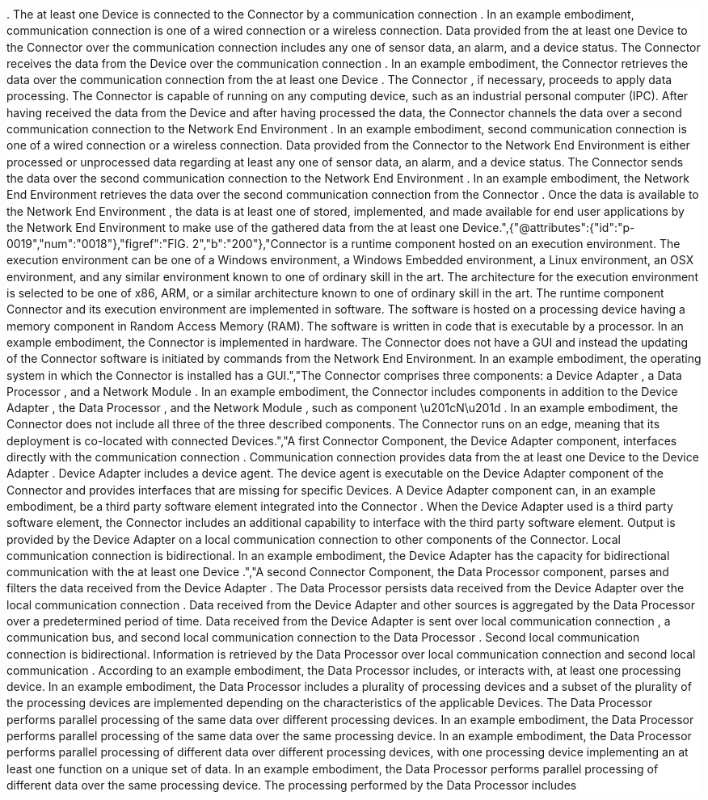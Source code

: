 . The at least one Device  is connected to the Connector  by a communication connection . In an example embodiment, communication connection  is one of a wired connection or a wireless connection. Data provided from the at least one Device  to the Connector  over the communication connection  includes any one of sensor data, an alarm, and a device status. The Connector  receives the data from the Device  over the communication connection . In an example embodiment, the Connector  retrieves the data over the communication connection  from the at least one Device . The Connector , if necessary, proceeds to apply data processing. The Connector  is capable of running on any computing device, such as an industrial personal computer (IPC). After having received the data from the Device and after having processed the data, the Connector channels the data over a second communication connection  to the Network End Environment . In an example embodiment, second communication connection  is one of a wired connection or a wireless connection. Data provided from the Connector  to the Network End Environment  is either processed or unprocessed data regarding at least any one of sensor data, an alarm, and a device status. The Connector  sends the data over the second communication connection  to the Network End Environment . In an example embodiment, the Network End Environment  retrieves the data over the second communication connection  from the Connector . Once the data is available to the Network End Environment , the data is at least one of stored, implemented, and made available for end user applications by the Network End Environment  to make use of the gathered data from the at least one Device.",{"@attributes":{"id":"p-0019","num":"0018"},"figref":"FIG. 2","b":"200"},"Connector  is a runtime component hosted on an execution environment. The execution environment can be one of a Windows environment, a Windows Embedded environment, a Linux environment, an OSX environment, and any similar environment known to one of ordinary skill in the art. The architecture for the execution environment is selected to be one of x86, ARM, or a similar architecture known to one of ordinary skill in the art. The runtime component Connector  and its execution environment are implemented in software. The software is hosted on a processing device having a memory component in Random Access Memory (RAM). The software is written in code that is executable by a processor. In an example embodiment, the Connector is implemented in hardware. The Connector  does not have a GUI and instead the updating of the Connector software is initiated by commands from the Network End Environment. In an example embodiment, the operating system in which the Connector is installed has a GUI.","The Connector  comprises three components: a Device Adapter , a Data Processor , and a Network Module . In an example embodiment, the Connector includes components in addition to the Device Adapter , the Data Processor , and the Network Module , such as component \u201cN\u201d . In an example embodiment, the Connector does not include all three of the three described components. The Connector  runs on an edge, meaning that its deployment is co-located with connected Devices.","A first Connector Component, the Device Adapter  component, interfaces directly with the communication connection . Communication connection  provides data from the at least one Device  to the Device Adapter . Device Adapter  includes a device agent. The device agent is executable on the Device Adapter  component of the Connector  and provides interfaces that are missing for specific Devices. A Device Adapter  component can, in an example embodiment, be a third party software element integrated into the Connector . When the Device Adapter  used is a third party software element, the Connector  includes an additional capability to interface with the third party software element. Output is provided by the Device Adapter  on a local communication connection  to other components of the Connector. Local communication connection  is bidirectional. In an example embodiment, the Device Adapter  has the capacity for bidirectional communication with the at least one Device .","A second Connector Component, the Data Processor  component, parses and filters the data received from the Device Adapter . The Data Processor  persists data received from the Device Adapter  over the local communication connection . Data received from the Device Adapter  and other sources is aggregated by the Data Processor  over a predetermined period of time. Data received from the Device Adapter  is sent over local communication connection , a communication bus, and second local communication connection  to the Data Processor . Second local communication connection  is bidirectional. Information is retrieved by the Data Processor  over local communication connection  and second local communication . According to an example embodiment, the Data Processor  includes, or interacts with, at least one processing device. In an example embodiment, the Data Processor  includes a plurality of processing devices and a subset of the plurality of the processing devices are implemented depending on the characteristics of the applicable Devices. The Data Processor  performs parallel processing of the same data over different processing devices. In an example embodiment, the Data Processor  performs parallel processing of the same data over the same processing device. In an example embodiment, the Data Processor  performs parallel processing of different data over different processing devices, with one processing device implementing an at least one function on a unique set of data. In an example embodiment, the Data Processor  performs parallel processing of different data over the same processing device. The processing performed by the Data Processor includes
